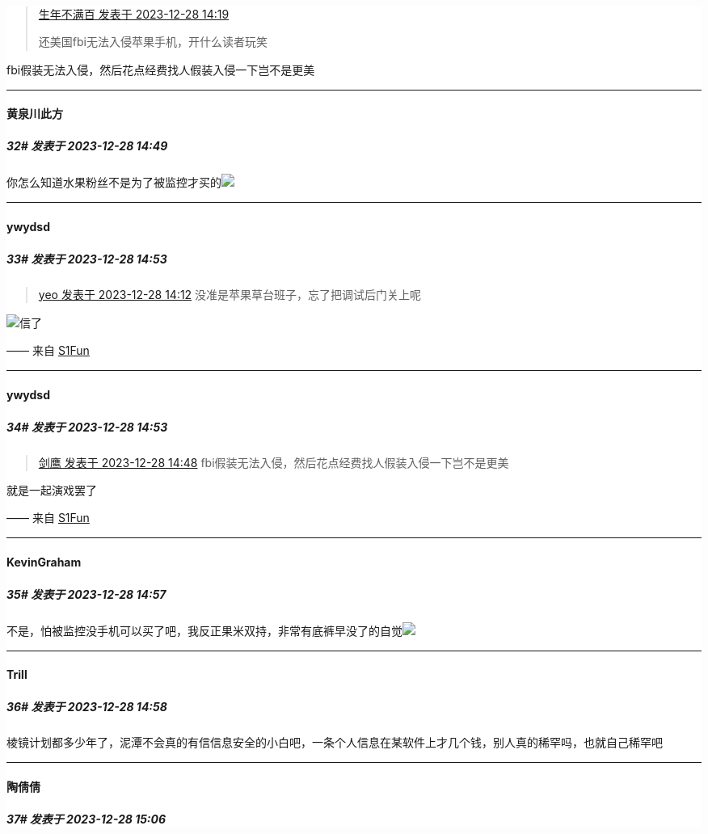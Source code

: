 <blockquote><a href="httphttps://bbs.saraba1st.com/2b/forum.php?mod=redirect&amp;goto=findpost&amp;pid=63466023&amp;ptid=2165728" target="_blank">生年不满百 发表于 2023-12-28 14:19</a>

还美国fbi无法入侵苹果手机，开什么读者玩笑</blockquote>
fbi假装无法入侵，然后花点经费找人假装入侵一下岂不是更美

*****

####  黄泉川此方  
##### 32#       发表于 2023-12-28 14:49

你怎么知道水果粉丝不是为了被监控才买的<img src="https://static.saraba1st.com/image/smiley/face2017/067.png" referrerpolicy="no-referrer">

*****

####  ywydsd  
##### 33#       发表于 2023-12-28 14:53

<blockquote><a href="httphttps://bbs.saraba1st.com/2b/forum.php?mod=redirect&amp;goto=findpost&amp;pid=63465953&amp;ptid=2165728" target="_blank">yeo 发表于 2023-12-28 14:12</a>
没准是苹果草台班子，忘了把调试后门关上呢</blockquote>
<img src="https://static.saraba1st.com/image/smiley/face2017/037.png" referrerpolicy="no-referrer">信了

—— 来自 [S1Fun](https://s1fun.koalcat.com)

*****

####  ywydsd  
##### 34#       发表于 2023-12-28 14:53

<blockquote><a href="httphttps://bbs.saraba1st.com/2b/forum.php?mod=redirect&amp;goto=findpost&amp;pid=63466329&amp;ptid=2165728" target="_blank">剑鹰 发表于 2023-12-28 14:48</a>
fbi假装无法入侵，然后花点经费找人假装入侵一下岂不是更美</blockquote>
就是一起演戏罢了

—— 来自 [S1Fun](https://s1fun.koalcat.com)

*****

####  KevinGraham  
##### 35#       发表于 2023-12-28 14:57

不是，怕被监控没手机可以买了吧，我反正果米双持，非常有底裤早没了的自觉<img src="https://static.saraba1st.com/image/smiley/face2017/067.png" referrerpolicy="no-referrer">

*****

####  Trill  
##### 36#       发表于 2023-12-28 14:58

棱镜计划都多少年了，泥潭不会真的有信信息安全的小白吧，一条个人信息在某软件上才几个钱，别人真的稀罕吗，也就自己稀罕吧

*****

####  陶倩倩  
##### 37#       发表于 2023-12-28 15:06
